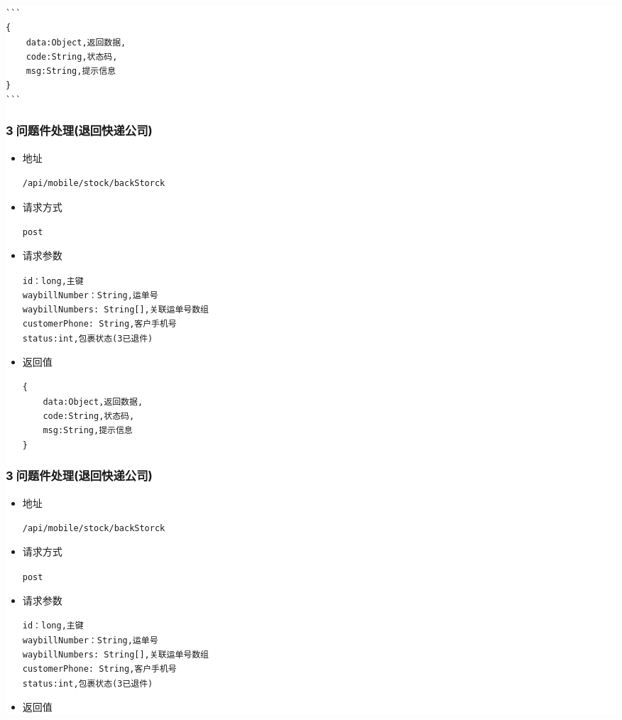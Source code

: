 	```
	{
		data:Object,返回数据,
		code:String,状态码,
		msg:String,提示信息
	}
	```
###  3 问题件处理(退回快递公司)

- 地址

	```
	/api/mobile/stock/backStorck
	```
-  请求方式
	
	```
	post
	```
- 请求参数

	```
	id：long,主键
	waybillNumber：String,运单号
	waybillNumbers: String[],关联运单号数组
	customerPhone: String,客户手机号
	status:int,包裹状态(3已退件)
	```
- 返回值

	```
	{
		data:Object,返回数据,
		code:String,状态码,
		msg:String,提示信息
	}
	```
###  3 问题件处理(退回快递公司)

- 地址
	
	```
	/api/mobile/stock/backStorck
	```
- 请求方式

	```
	post
	```
- 请求参数

	```
	id：long,主键
	waybillNumber：String,运单号
	waybillNumbers: String[],关联运单号数组
	customerPhone: String,客户手机号
	status:int,包裹状态(3已退件)
	```
- 返回值
